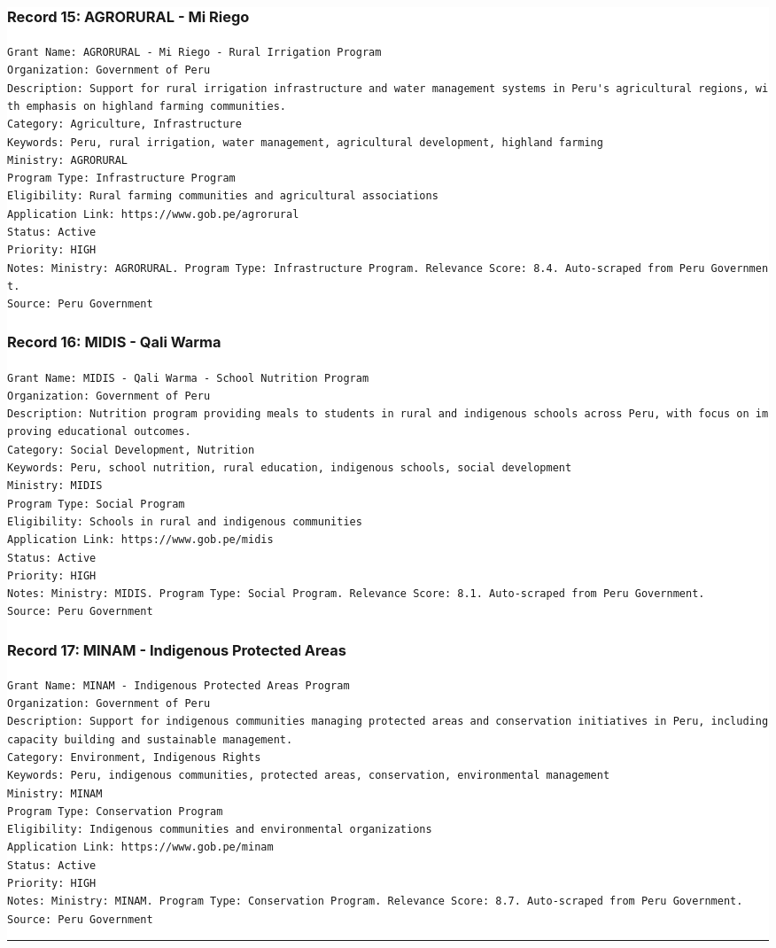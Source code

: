 ### **Record 15: AGRORURAL - Mi Riego**
```
Grant Name: AGRORURAL - Mi Riego - Rural Irrigation Program
Organization: Government of Peru
Description: Support for rural irrigation infrastructure and water management systems in Peru's agricultural regions, with emphasis on highland farming communities.
Category: Agriculture, Infrastructure
Keywords: Peru, rural irrigation, water management, agricultural development, highland farming
Ministry: AGRORURAL
Program Type: Infrastructure Program
Eligibility: Rural farming communities and agricultural associations
Application Link: https://www.gob.pe/agrorural
Status: Active
Priority: HIGH
Notes: Ministry: AGRORURAL. Program Type: Infrastructure Program. Relevance Score: 8.4. Auto-scraped from Peru Government.
Source: Peru Government
```

### **Record 16: MIDIS - Qali Warma**
```
Grant Name: MIDIS - Qali Warma - School Nutrition Program
Organization: Government of Peru
Description: Nutrition program providing meals to students in rural and indigenous schools across Peru, with focus on improving educational outcomes.
Category: Social Development, Nutrition
Keywords: Peru, school nutrition, rural education, indigenous schools, social development
Ministry: MIDIS
Program Type: Social Program
Eligibility: Schools in rural and indigenous communities
Application Link: https://www.gob.pe/midis
Status: Active
Priority: HIGH
Notes: Ministry: MIDIS. Program Type: Social Program. Relevance Score: 8.1. Auto-scraped from Peru Government.
Source: Peru Government
```

### **Record 17: MINAM - Indigenous Protected Areas**
```
Grant Name: MINAM - Indigenous Protected Areas Program
Organization: Government of Peru
Description: Support for indigenous communities managing protected areas and conservation initiatives in Peru, including capacity building and sustainable management.
Category: Environment, Indigenous Rights
Keywords: Peru, indigenous communities, protected areas, conservation, environmental management
Ministry: MINAM
Program Type: Conservation Program
Eligibility: Indigenous communities and environmental organizations
Application Link: https://www.gob.pe/minam
Status: Active
Priority: HIGH
Notes: Ministry: MINAM. Program Type: Conservation Program. Relevance Score: 8.7. Auto-scraped from Peru Government.
Source: Peru Government
```

---